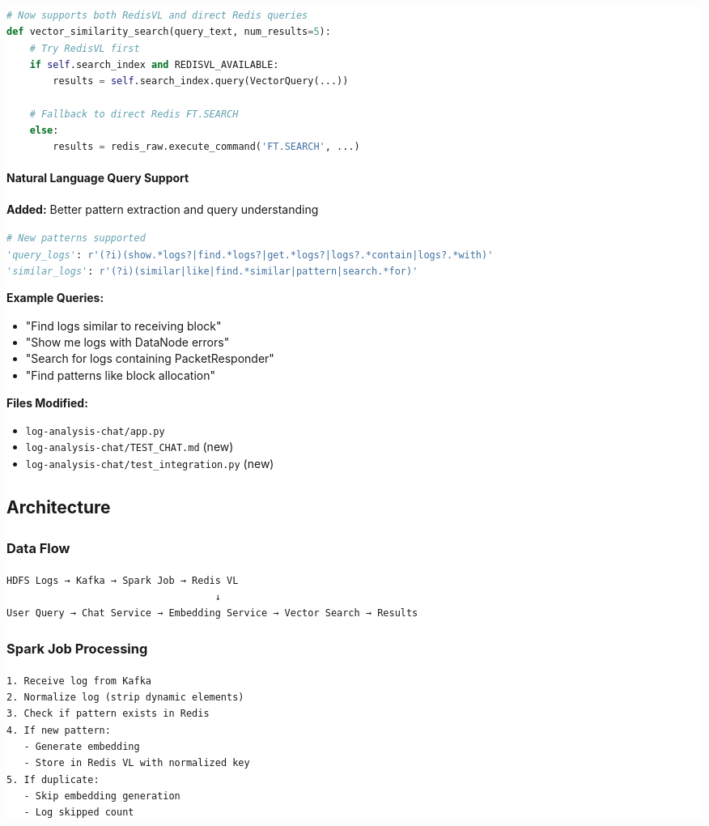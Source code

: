 ```python
# Now supports both RedisVL and direct Redis queries
def vector_similarity_search(query_text, num_results=5):
    # Try RedisVL first
    if self.search_index and REDISVL_AVAILABLE:
        results = self.search_index.query(VectorQuery(...))
    
    # Fallback to direct Redis FT.SEARCH
    else:
        results = redis_raw.execute_command('FT.SEARCH', ...)
```

#### Natural Language Query Support
**Added:** Better pattern extraction and query understanding

```python
# New patterns supported
'query_logs': r'(?i)(show.*logs?|find.*logs?|get.*logs?|logs?.*contain|logs?.*with)'
'similar_logs': r'(?i)(similar|like|find.*similar|pattern|search.*for)'
```

**Example Queries:**
- "Find logs similar to receiving block"
- "Show me logs with DataNode errors"
- "Search for logs containing PacketResponder"
- "Find patterns like block allocation"

**Files Modified:**
- `log-analysis-chat/app.py`
- `log-analysis-chat/TEST_CHAT.md` (new)
- `log-analysis-chat/test_integration.py` (new)

## Architecture

### Data Flow
```
HDFS Logs → Kafka → Spark Job → Redis VL
                                    ↓
User Query → Chat Service → Embedding Service → Vector Search → Results
```

### Spark Job Processing
```
1. Receive log from Kafka
2. Normalize log (strip dynamic elements)
3. Check if pattern exists in Redis
4. If new pattern:
   - Generate embedding
   - Store in Redis VL with normalized key
5. If duplicate:
   - Skip embedding generation
   - Log skipped count
```
